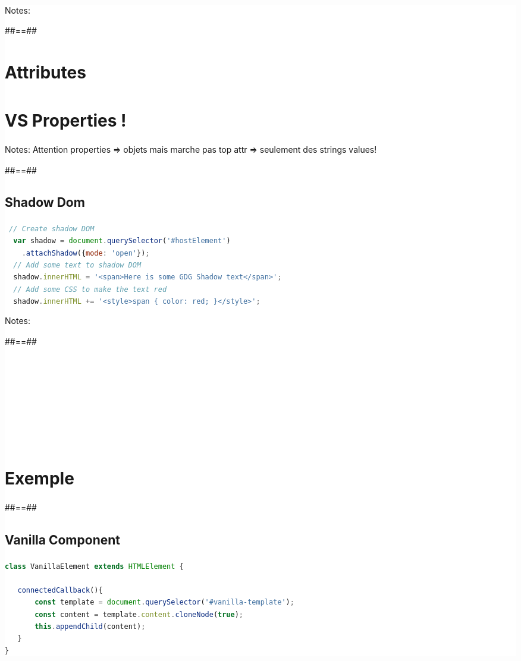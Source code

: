 Notes:


##==##




# Attributes <br><br> VS Properties !

Notes:
Attention properties => objets mais marche pas top
attr => seulement des strings values!


##==##



## Shadow Dom

```javascript
 // Create shadow DOM
  var shadow = document.querySelector('#hostElement')
    .attachShadow({mode: 'open'});
  // Add some text to shadow DOM
  shadow.innerHTML = '<span>Here is some GDG Shadow text</span>';
  // Add some CSS to make the text red
  shadow.innerHTML += '<style>span { color: red; }</style>';
```

<code-highlighter
    id="highlight-component-shadow"
    line-height="1.15em"></code-highlighter>

<div class="fragment" data-fragment-index="1" hidden></div>
<div class="fragment" data-fragment-index="2" hidden></div>

Notes:

##==##



<h1>
    <svg class="h-150 color-green">
        <use xlink:href="#webcomponents_logo" />
    </svg><br> Exemple
</h1>


##==##



## Vanilla Component

```javascript
class VanillaElement extends HTMLElement {

   connectedCallback(){
       const template = document.querySelector('#vanilla-template');
       const content = template.content.cloneNode(true);
       this.appendChild(content);
   }
}
```
